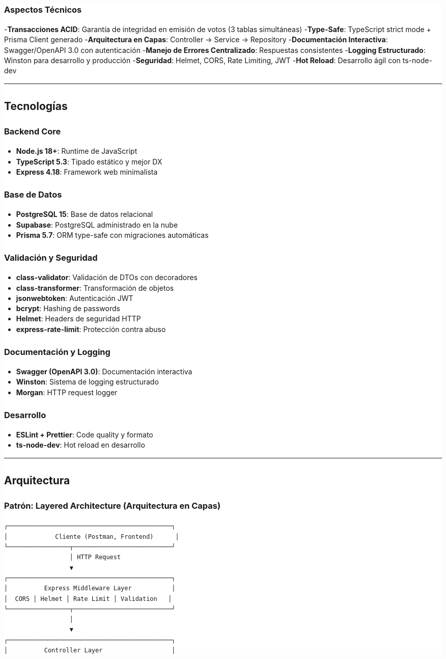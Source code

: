 ### **Aspectos Técnicos**
-**Transacciones ACID**: Garantía de integridad en emisión de votos (3 tablas simultáneas)
-**Type-Safe**: TypeScript strict mode + Prisma Client generado
-**Arquitectura en Capas**: Controller → Service → Repository
-**Documentación Interactiva**: Swagger/OpenAPI 3.0 con autenticación
-**Manejo de Errores Centralizado**: Respuestas consistentes
-**Logging Estructurado**: Winston para desarrollo y producción
-**Seguridad**: Helmet, CORS, Rate Limiting, JWT
-**Hot Reload**: Desarrollo ágil con ts-node-dev

---

## Tecnologías

### **Backend Core**
- **Node.js 18+**: Runtime de JavaScript
- **TypeScript 5.3**: Tipado estático y mejor DX
- **Express 4.18**: Framework web minimalista

### **Base de Datos**
- **PostgreSQL 15**: Base de datos relacional
- **Supabase**: PostgreSQL administrado en la nube
- **Prisma 5.7**: ORM type-safe con migraciones automáticas

### **Validación y Seguridad**
- **class-validator**: Validación de DTOs con decoradores
- **class-transformer**: Transformación de objetos
- **jsonwebtoken**: Autenticación JWT
- **bcrypt**: Hashing de passwords
- **Helmet**: Headers de seguridad HTTP
- **express-rate-limit**: Protección contra abuso

### **Documentación y Logging**
- **Swagger (OpenAPI 3.0)**: Documentación interactiva
- **Winston**: Sistema de logging estructurado
- **Morgan**: HTTP request logger

### **Desarrollo**
- **ESLint + Prettier**: Code quality y formato
- **ts-node-dev**: Hot reload en desarrollo

---

## Arquitectura

### **Patrón: Layered Architecture (Arquitectura en Capas)**
```
┌─────────────────────────────────────────────┐
│             Cliente (Postman, Frontend)      │
└─────────────────┬───────────────────────────┘
                  │ HTTP Request
                  ▼
┌─────────────────────────────────────────────┐
│          Express Middleware Layer           │
│  CORS │ Helmet │ Rate Limit │ Validation   │
└─────────────────┬───────────────────────────┘
                  │
                  ▼
┌─────────────────────────────────────────────┐
│          Controller Layer                   │
```
